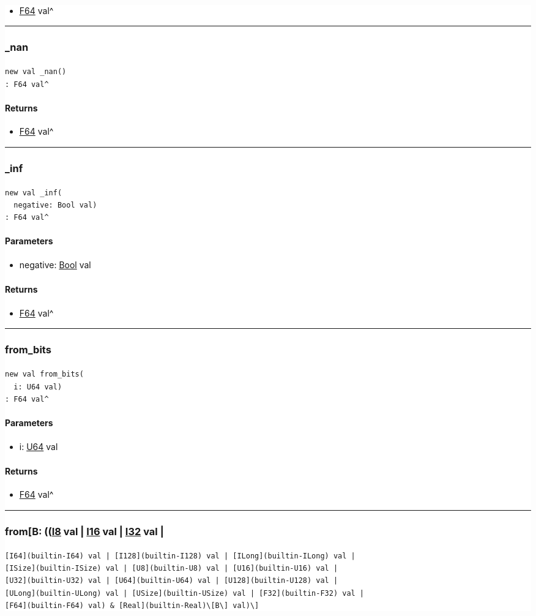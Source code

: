 * [F64](builtin-F64) val^

---

### _nan

```pony
new val _nan()
: F64 val^
```

#### Returns

* [F64](builtin-F64) val^

---

### _inf

```pony
new val _inf(
  negative: Bool val)
: F64 val^
```
#### Parameters

*   negative: [Bool](builtin-Bool) val

#### Returns

* [F64](builtin-F64) val^

---

### from_bits

```pony
new val from_bits(
  i: U64 val)
: F64 val^
```
#### Parameters

*   i: [U64](builtin-U64) val

#### Returns

* [F64](builtin-F64) val^

---

### from\[B: (([I8](builtin-I8) val | [I16](builtin-I16) val | [I32](builtin-I32) val | 
    [I64](builtin-I64) val | [I128](builtin-I128) val | [ILong](builtin-ILong) val | 
    [ISize](builtin-ISize) val | [U8](builtin-U8) val | [U16](builtin-U16) val | 
    [U32](builtin-U32) val | [U64](builtin-U64) val | [U128](builtin-U128) val | 
    [ULong](builtin-ULong) val | [USize](builtin-USize) val | [F32](builtin-F32) val | 
    [F64](builtin-F64) val) & [Real](builtin-Real)\[B\] val)\]
